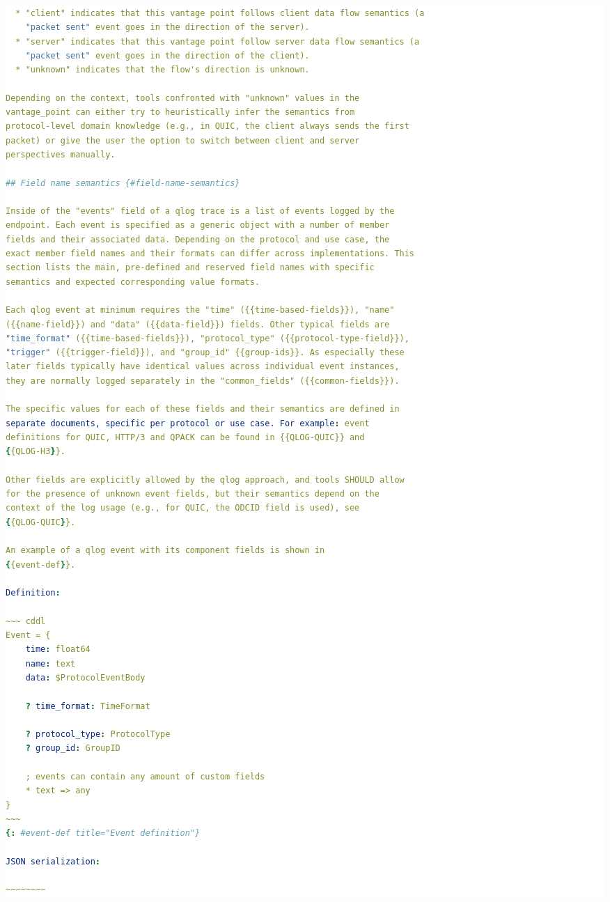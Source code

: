 ```yaml
  * "client" indicates that this vantage point follows client data flow semantics (a
    "packet sent" event goes in the direction of the server).
  * "server" indicates that this vantage point follow server data flow semantics (a
    "packet sent" event goes in the direction of the client).
  * "unknown" indicates that the flow's direction is unknown.

Depending on the context, tools confronted with "unknown" values in the
vantage_point can either try to heuristically infer the semantics from
protocol-level domain knowledge (e.g., in QUIC, the client always sends the first
packet) or give the user the option to switch between client and server
perspectives manually.

## Field name semantics {#field-name-semantics}

Inside of the "events" field of a qlog trace is a list of events logged by the
endpoint. Each event is specified as a generic object with a number of member
fields and their associated data. Depending on the protocol and use case, the
exact member field names and their formats can differ across implementations. This
section lists the main, pre-defined and reserved field names with specific
semantics and expected corresponding value formats.

Each qlog event at minimum requires the "time" ({{time-based-fields}}), "name"
({{name-field}}) and "data" ({{data-field}}) fields. Other typical fields are
"time_format" ({{time-based-fields}}), "protocol_type" ({{protocol-type-field}}),
"trigger" ({{trigger-field}}), and "group_id" {{group-ids}}. As especially these
later fields typically have identical values across individual event instances,
they are normally logged separately in the "common_fields" ({{common-fields}}).

The specific values for each of these fields and their semantics are defined in
separate documents, specific per protocol or use case. For example: event
definitions for QUIC, HTTP/3 and QPACK can be found in {{QLOG-QUIC}} and
{{QLOG-H3}}.

Other fields are explicitly allowed by the qlog approach, and tools SHOULD allow
for the presence of unknown event fields, but their semantics depend on the
context of the log usage (e.g., for QUIC, the ODCID field is used), see
{{QLOG-QUIC}}.

An example of a qlog event with its component fields is shown in
{{event-def}}.

Definition:

~~~ cddl
Event = {
    time: float64
    name: text
    data: $ProtocolEventBody

    ? time_format: TimeFormat

    ? protocol_type: ProtocolType
    ? group_id: GroupID

    ; events can contain any amount of custom fields
    * text => any
}
~~~
{: #event-def title="Event definition"}

JSON serialization:

~~~~~~~~
```